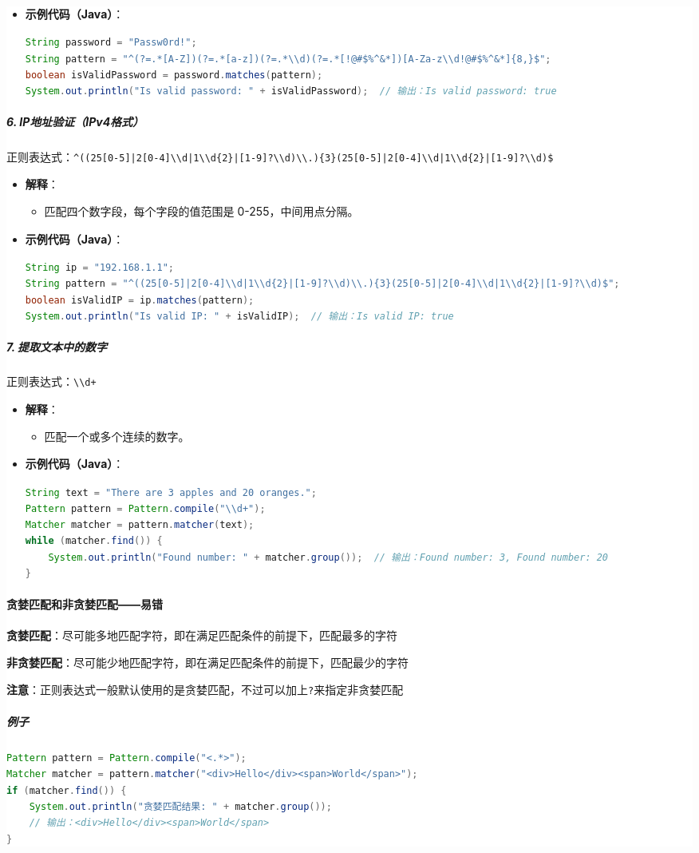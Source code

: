 - **示例代码（Java）**：
  ```java
  String password = "Passw0rd!";
  String pattern = "^(?=.*[A-Z])(?=.*[a-z])(?=.*\\d)(?=.*[!@#$%^&*])[A-Za-z\\d!@#$%^&*]{8,}$";
  boolean isValidPassword = password.matches(pattern);
  System.out.println("Is valid password: " + isValidPassword);  // 输出：Is valid password: true
  ```

##### 6. **IP地址验证（IPv4格式）**
正则表达式：`^((25[0-5]|2[0-4]\\d|1\\d{2}|[1-9]?\\d)\\.){3}(25[0-5]|2[0-4]\\d|1\\d{2}|[1-9]?\\d)$`

- **解释**：
  - 匹配四个数字段，每个字段的值范围是 0-255，中间用点分隔。

- **示例代码（Java）**：
  
  ```java
  String ip = "192.168.1.1";
  String pattern = "^((25[0-5]|2[0-4]\\d|1\\d{2}|[1-9]?\\d)\\.){3}(25[0-5]|2[0-4]\\d|1\\d{2}|[1-9]?\\d)$";
  boolean isValidIP = ip.matches(pattern);
  System.out.println("Is valid IP: " + isValidIP);  // 输出：Is valid IP: true
  ```

##### 7. **提取文本中的数字**
正则表达式：`\\d+`

- **解释**：
  - 匹配一个或多个连续的数字。

- **示例代码（Java）**：
  
  ```java
  String text = "There are 3 apples and 20 oranges.";
  Pattern pattern = Pattern.compile("\\d+");
  Matcher matcher = pattern.matcher(text);
  while (matcher.find()) {
      System.out.println("Found number: " + matcher.group());  // 输出：Found number: 3, Found number: 20
  }
  ```

#### 贪婪匹配和非贪婪匹配——易错

**贪婪匹配**：尽可能多地匹配字符，即在满足匹配条件的前提下，匹配最多的字符

**非贪婪匹配**：尽可能少地匹配字符，即在满足匹配条件的前提下，匹配最少的字符

**注意**：正则表达式一般默认使用的是贪婪匹配，不过可以加上`?`来指定非贪婪匹配

##### 例子

```java
Pattern pattern = Pattern.compile("<.*>");
Matcher matcher = pattern.matcher("<div>Hello</div><span>World</span>");
if (matcher.find()) {
    System.out.println("贪婪匹配结果: " + matcher.group());  
    // 输出：<div>Hello</div><span>World</span>
}
```
